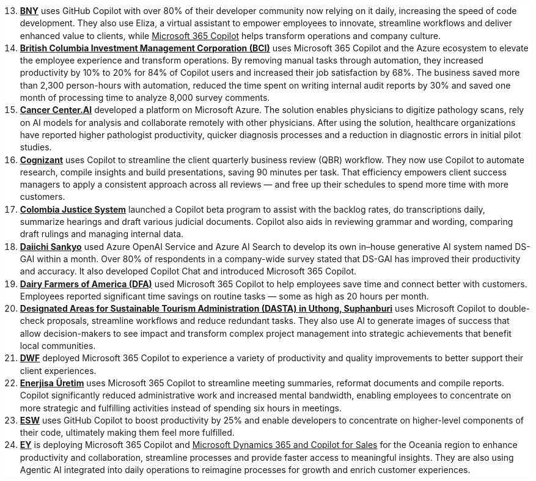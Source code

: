 13.  [**BNY**](https://www.microsoft.com/en-us/microsoft-cloud/blog/2025/03/20/ai-for-everyone-transforming-business-at-every-stage-of-the-journey/) uses GitHub Copilot with over 80% of their developer community now relying on it daily, increasing the speed of code development. They also use Eliza, a virtual assistant to empower employees to innovate, streamline workflows and deliver enhanced value to clients, while [Microsoft 365 Copilot](https://www.microsoft.com/en-us/microsoft-365/copilot?ef_id=_k_CjwKCAiA5pq-BhBuEiwAvkzVZahYfKWoB0bW3WP1TheZqS9OxidpQgRdluZOF0fijeaOO_qZ5mGsUhoCu4AQAvD_BwE_k_&OCID=AIDcmmr5fx1hcp_SEM__k_CjwKCAiA5pq-BhBuEiwAvkzVZahYfKWoB0bW3WP1TheZqS9OxidpQgRdluZOF0fijeaOO_qZ5mGsUhoCu4AQAvD_BwE_k_&gad_source=1&gclid=CjwKCAiA5pq-BhBuEiwAvkzVZahYfKWoB0bW3WP1TheZqS9OxidpQgRdluZOF0fijeaOO_qZ5mGsUhoCu4AQAvD_BwE) helps transform operations and company culture.
14.  [**British Columbia Investment Management Corporation (BCI)**](https://www.microsoft.com/en/customers/story/18816-british-columbia-investment-management-corporation-microsoft-365-copilot) uses Microsoft 365 Copilot and the Azure ecosystem to elevate the employee experience and transform operations. By removing manual tasks through automation, they increased productivity by 10% to 20% for 84% of Copilot users and increased their job satisfaction by 68%. The business saved more than 2,300 person-hours with automation, reduced the time spent on writing internal audit reports by 30% and saved one month of processing time to analyze 8,000 survey comments.
15.  [**Cancer Center.AI**](https://www.microsoft.com/en/customers/story/23170-cancercenterai-azure) developed a platform on Microsoft Azure. The solution enables physicians to digitize pathology scans, rely on AI models for analysis and collaborate remotely with other physicians. After using the solution, healthcare organizations have reported higher pathologist productivity, quicker diagnosis processes and a reduction in diagnostic errors in initial pilot studies.
16.  [**Cognizant**](https://www.microsoft.com/en-us/worklab/agents-of-change) uses Copilot to streamline the client quarterly business review (QBR) workflow. They now use Copilot to automate research, compile insights and build presentations, saving 90 minutes per task. That efficiency empowers client success managers to apply a consistent approach across all reviews — and free up their schedules to spend more time with more customers.
17.  [**Colombia Justice System**](https://news.microsoft.com/source/latam/features/ai/colombia-justice-system-copilot/?lang=en) launched a Copilot beta program to assist with the backlog rates, do transcriptions daily, summarize hearings and draft various judicial documents. Copilot also aids in reviewing grammar and wording, comparing draft rulings and managing internal data.
18.  [**Daiichi Sankyo**](https://www.microsoft.com/en/customers/story/19578-daiichi-sankyo-azure) used Azure OpenAI Service and Azure AI Search to develop its own in–house generative AI system named DS-GAI within a month. Over 80% of respondents in a company-wide survey stated that DS-GAI has improved their productivity and accuracy. It also developed Copilot Chat and introduced Microsoft 365 Copilot.
19.  [**Dairy Farmers of America (DFA)**](https://www.microsoft.com/en/customers/story/19922-dairy-farmers-of-america-microsoft-365-copilot) used Microsoft 365 Copilot to help employees save time and connect better with customers. Employees reported significant time savings on routine tasks — some as high as 20 hours per month.
20.  [**Designated Areas for Sustainable Tourism Administration (DASTA) in Uthong, Suphanburi**](https://news.microsoft.com/source/asia/features/35155/) uses Microsoft Copilot to double-check proposals, streamline workflows and reduce redundant tasks. They also use AI to generate images of success that allow decision-makers to see impact and transform complex project management into strategic achievements that benefit local communities.
21.  [**DWF**](https://www.microsoft.com/en/customers/story/22427-dwf-microsoft-365-copilot) deployed Microsoft 365 Copilot to experience a variety of productivity and quality improvements to better support their client experiences.
22.  [**Enerjisa** **Üretim**](https://www.microsoft.com/en/customers/story/1762150085964970175-enerjisa-uretim-microsoft-copilot-energy-en-turkiye) uses Microsoft 365 Copilot to streamline meeting summaries, reformat documents and compile reports. Copilot significantly reduced administrative work and increased mental bandwidth, enabling employees to concentrate on more strategic and fulfilling activities instead of spending six hours in meetings.
23.  [**ESW**](https://www.microsoft.com/en/customers/story/1777343160210162671-eshopworld-azure-other-unsegmented-en-ireland) uses GitHub Copilot to boost productivity by 25% and enable developers to concentrate on higher-level components of their code, ultimately making them feel more fulfilled.
24.  [**EY**](https://news.microsoft.com/en-nz/2025/03/14/ai-the-ey-way-inside-the-organisations-holistic-people-centred-ai-transformation/) is deploying Microsoft 365 Copilot and [Microsoft Dynamics 365 and Copilot for Sales](https://www.ey.com/en_gl/newsroom/2024/06/ey-transforms-global-sales-operation-by-equipping-workforce-with-microsoft-client-management-tools-and-ai-capabilities) for the Oceania region to enhance productivity and collaboration, streamline processes and provide faster access to meaningful insights. They are also using Agentic AI integrated into daily operations to reimagine processes for growth and enrich customer experiences.